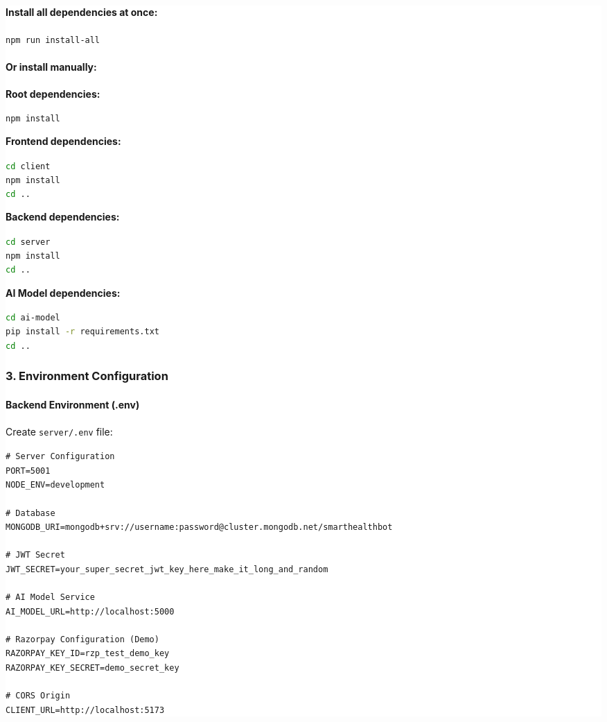#### Install all dependencies at once:
```bash
npm run install-all
```

#### Or install manually:

**Root dependencies:**
```bash
npm install
```

**Frontend dependencies:**
```bash
cd client
npm install
cd ..
```

**Backend dependencies:**
```bash
cd server
npm install
cd ..
```

**AI Model dependencies:**
```bash
cd ai-model
pip install -r requirements.txt
cd ..
```

### 3. Environment Configuration

#### Backend Environment (.env)
Create `server/.env` file:
```env
# Server Configuration
PORT=5001
NODE_ENV=development

# Database
MONGODB_URI=mongodb+srv://username:password@cluster.mongodb.net/smarthealthbot

# JWT Secret
JWT_SECRET=your_super_secret_jwt_key_here_make_it_long_and_random

# AI Model Service
AI_MODEL_URL=http://localhost:5000

# Razorpay Configuration (Demo)
RAZORPAY_KEY_ID=rzp_test_demo_key
RAZORPAY_KEY_SECRET=demo_secret_key

# CORS Origin
CLIENT_URL=http://localhost:5173
```
